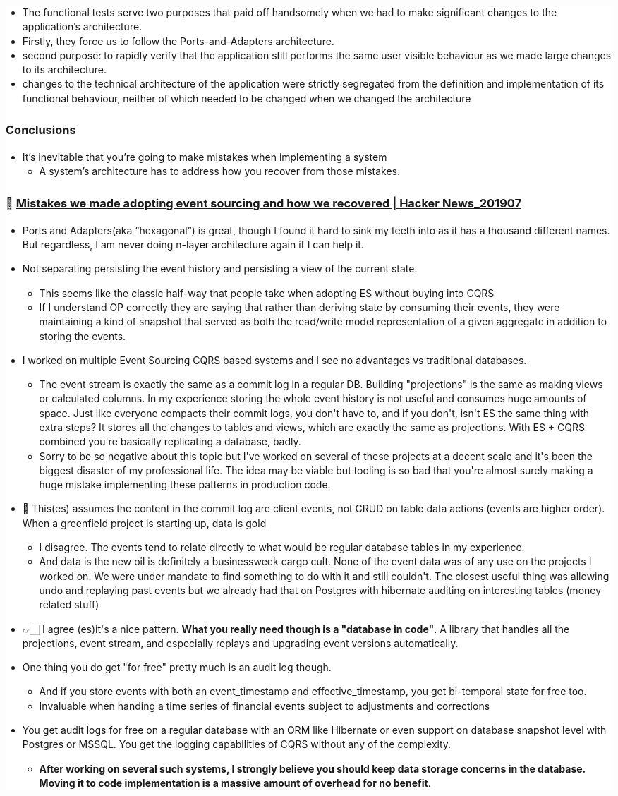   - The functional tests serve two purposes that paid off handsomely when we had to make significant changes to the application’s architecture.
  - Firstly, they force us to follow the Ports-and-Adapters architecture. 
  - second purpose: to rapidly verify that the application still performs the same user visible behaviour as we made large changes to its architecture.
  - changes to the technical architecture of the application were strictly segregated from the definition and implementation of its functional behaviour, neither of which needed to be changed when we changed the architecture

### Conclusions

- It’s inevitable that you’re going to make mistakes when implementing a system
  - A system’s architecture has to address how you recover from those mistakes.

### 👥 [Mistakes we made adopting event sourcing and how we recovered | Hacker News_201907](https://news.ycombinator.com/item?id=20324021)

- Ports and Adapters(aka “hexagonal”) is great, though I found it hard to sink my teeth into as it has a thousand different names. But regardless, I am never doing n-layer architecture again if I can help it.

- Not separating persisting the event history and persisting a view of the current state.
  - This seems like the classic half-way that people take when adopting ES without buying into CQRS
  - If I understand OP correctly they are saying that rather than deriving state by consuming their events, they were maintaining a kind of snapshot that served as both the read/write model representation of a given aggregate in addition to storing the events.

- I worked on multiple Event Sourcing CQRS based systems and I see no advantages vs traditional databases.
  - The event stream is exactly the same as a commit log in a regular DB. Building "projections" is the same as making views or calculated columns. In my experience storing the whole event history is not useful and consumes huge amounts of space. Just like everyone compacts their commit logs, you don't have to, and if you don't, isn't ES the same thing with extra steps? It stores all the changes to tables and views, which are exactly the same as projections. With ES + CQRS combined you're basically replicating a database, badly.
  - Sorry to be so negative about this topic but I've worked on several of these projects at a decent scale and it's been the biggest disaster of my professional life. The idea may be viable but tooling is so bad that you're almost surely making a huge mistake implementing these patterns in production code.
- 🤔 This(es) assumes the content in the commit log are client events, not CRUD on table data actions (events are higher order). When a greenfield project is starting up, data is gold
  - I disagree. The events tend to relate directly to what would be regular database tables in my experience.
  - And data is the new oil is definitely a businessweek cargo cult. None of the event data was of any use on the projects I worked on. We were under mandate to find something to do with it and still couldn't. The closest useful thing was allowing undo and replaying past events but we already had that on Postgres with hibernate auditing on interesting tables (money related stuff)
- 👉🏻 I agree (es)it's a nice pattern. **What you really need though is a "database in code"**. A library that handles all the projections, event stream, and especially replays and upgrading event versions automatically.
- One thing you do get "for free" pretty much is an audit log though. 
  - And if you store events with both an event_timestamp and effective_timestamp, you get bi-temporal state for free too.
  - Invaluable when handing a time series of financial events subject to adjustments and corrections
- You get audit logs for free on a regular database with an ORM like Hibernate or even support on database snapshot level with Postgres or MSSQL. You get the logging capabilities of CQRS without any of the complexity.
  - **After working on several such systems, I strongly believe you should keep data storage concerns in the database. Moving it to code implementation is a massive amount of overhead for no benefit**.
